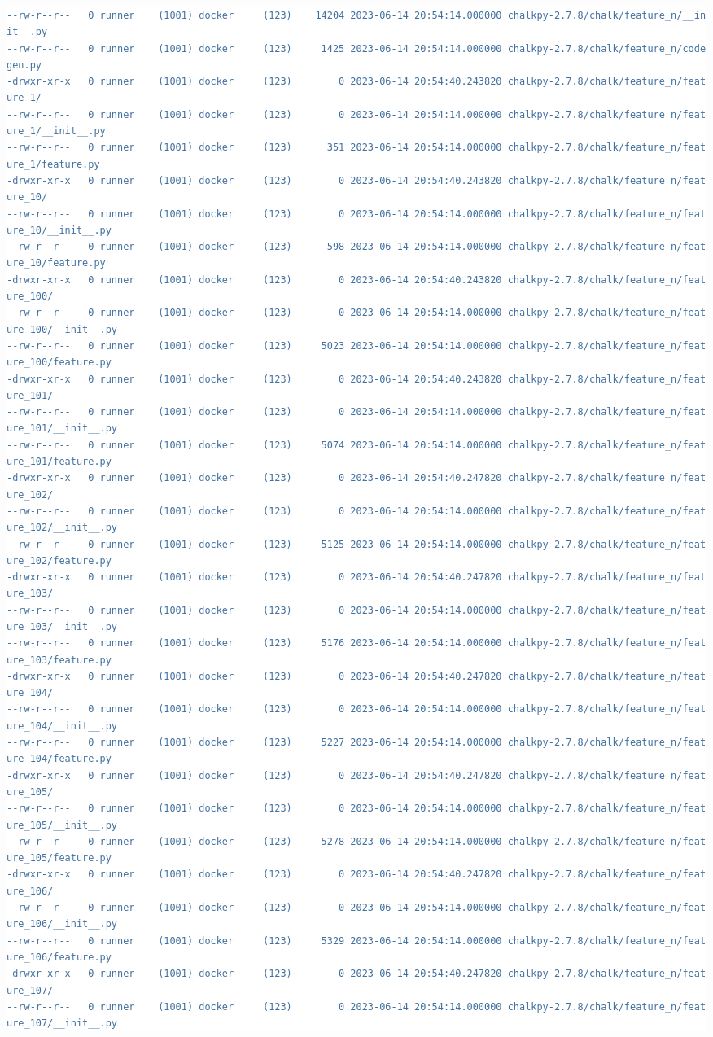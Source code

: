```diff
--rw-r--r--   0 runner    (1001) docker     (123)    14204 2023-06-14 20:54:14.000000 chalkpy-2.7.8/chalk/feature_n/__init__.py
--rw-r--r--   0 runner    (1001) docker     (123)     1425 2023-06-14 20:54:14.000000 chalkpy-2.7.8/chalk/feature_n/codegen.py
-drwxr-xr-x   0 runner    (1001) docker     (123)        0 2023-06-14 20:54:40.243820 chalkpy-2.7.8/chalk/feature_n/feature_1/
--rw-r--r--   0 runner    (1001) docker     (123)        0 2023-06-14 20:54:14.000000 chalkpy-2.7.8/chalk/feature_n/feature_1/__init__.py
--rw-r--r--   0 runner    (1001) docker     (123)      351 2023-06-14 20:54:14.000000 chalkpy-2.7.8/chalk/feature_n/feature_1/feature.py
-drwxr-xr-x   0 runner    (1001) docker     (123)        0 2023-06-14 20:54:40.243820 chalkpy-2.7.8/chalk/feature_n/feature_10/
--rw-r--r--   0 runner    (1001) docker     (123)        0 2023-06-14 20:54:14.000000 chalkpy-2.7.8/chalk/feature_n/feature_10/__init__.py
--rw-r--r--   0 runner    (1001) docker     (123)      598 2023-06-14 20:54:14.000000 chalkpy-2.7.8/chalk/feature_n/feature_10/feature.py
-drwxr-xr-x   0 runner    (1001) docker     (123)        0 2023-06-14 20:54:40.243820 chalkpy-2.7.8/chalk/feature_n/feature_100/
--rw-r--r--   0 runner    (1001) docker     (123)        0 2023-06-14 20:54:14.000000 chalkpy-2.7.8/chalk/feature_n/feature_100/__init__.py
--rw-r--r--   0 runner    (1001) docker     (123)     5023 2023-06-14 20:54:14.000000 chalkpy-2.7.8/chalk/feature_n/feature_100/feature.py
-drwxr-xr-x   0 runner    (1001) docker     (123)        0 2023-06-14 20:54:40.243820 chalkpy-2.7.8/chalk/feature_n/feature_101/
--rw-r--r--   0 runner    (1001) docker     (123)        0 2023-06-14 20:54:14.000000 chalkpy-2.7.8/chalk/feature_n/feature_101/__init__.py
--rw-r--r--   0 runner    (1001) docker     (123)     5074 2023-06-14 20:54:14.000000 chalkpy-2.7.8/chalk/feature_n/feature_101/feature.py
-drwxr-xr-x   0 runner    (1001) docker     (123)        0 2023-06-14 20:54:40.247820 chalkpy-2.7.8/chalk/feature_n/feature_102/
--rw-r--r--   0 runner    (1001) docker     (123)        0 2023-06-14 20:54:14.000000 chalkpy-2.7.8/chalk/feature_n/feature_102/__init__.py
--rw-r--r--   0 runner    (1001) docker     (123)     5125 2023-06-14 20:54:14.000000 chalkpy-2.7.8/chalk/feature_n/feature_102/feature.py
-drwxr-xr-x   0 runner    (1001) docker     (123)        0 2023-06-14 20:54:40.247820 chalkpy-2.7.8/chalk/feature_n/feature_103/
--rw-r--r--   0 runner    (1001) docker     (123)        0 2023-06-14 20:54:14.000000 chalkpy-2.7.8/chalk/feature_n/feature_103/__init__.py
--rw-r--r--   0 runner    (1001) docker     (123)     5176 2023-06-14 20:54:14.000000 chalkpy-2.7.8/chalk/feature_n/feature_103/feature.py
-drwxr-xr-x   0 runner    (1001) docker     (123)        0 2023-06-14 20:54:40.247820 chalkpy-2.7.8/chalk/feature_n/feature_104/
--rw-r--r--   0 runner    (1001) docker     (123)        0 2023-06-14 20:54:14.000000 chalkpy-2.7.8/chalk/feature_n/feature_104/__init__.py
--rw-r--r--   0 runner    (1001) docker     (123)     5227 2023-06-14 20:54:14.000000 chalkpy-2.7.8/chalk/feature_n/feature_104/feature.py
-drwxr-xr-x   0 runner    (1001) docker     (123)        0 2023-06-14 20:54:40.247820 chalkpy-2.7.8/chalk/feature_n/feature_105/
--rw-r--r--   0 runner    (1001) docker     (123)        0 2023-06-14 20:54:14.000000 chalkpy-2.7.8/chalk/feature_n/feature_105/__init__.py
--rw-r--r--   0 runner    (1001) docker     (123)     5278 2023-06-14 20:54:14.000000 chalkpy-2.7.8/chalk/feature_n/feature_105/feature.py
-drwxr-xr-x   0 runner    (1001) docker     (123)        0 2023-06-14 20:54:40.247820 chalkpy-2.7.8/chalk/feature_n/feature_106/
--rw-r--r--   0 runner    (1001) docker     (123)        0 2023-06-14 20:54:14.000000 chalkpy-2.7.8/chalk/feature_n/feature_106/__init__.py
--rw-r--r--   0 runner    (1001) docker     (123)     5329 2023-06-14 20:54:14.000000 chalkpy-2.7.8/chalk/feature_n/feature_106/feature.py
-drwxr-xr-x   0 runner    (1001) docker     (123)        0 2023-06-14 20:54:40.247820 chalkpy-2.7.8/chalk/feature_n/feature_107/
--rw-r--r--   0 runner    (1001) docker     (123)        0 2023-06-14 20:54:14.000000 chalkpy-2.7.8/chalk/feature_n/feature_107/__init__.py
```